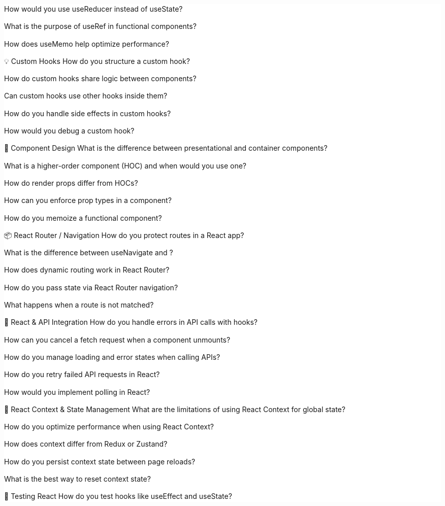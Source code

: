 How would you use useReducer instead of useState?

What is the purpose of useRef in functional components?

How does useMemo help optimize performance?

💡 Custom Hooks
How do you structure a custom hook?

How do custom hooks share logic between components?

Can custom hooks use other hooks inside them?

How do you handle side effects in custom hooks?

How would you debug a custom hook?

🧱 Component Design
What is the difference between presentational and container components?

What is a higher-order component (HOC) and when would you use one?

How do render props differ from HOCs?

How can you enforce prop types in a component?

How do you memoize a functional component?

📦 React Router / Navigation
How do you protect routes in a React app?

What is the difference between useNavigate and <Navigate />?

How does dynamic routing work in React Router?

How do you pass state via React Router navigation?

What happens when a route is not matched?

🔁 React & API Integration
How do you handle errors in API calls with hooks?

How can you cancel a fetch request when a component unmounts?

How do you manage loading and error states when calling APIs?

How do you retry failed API requests in React?

How would you implement polling in React?

🧰 React Context & State Management
What are the limitations of using React Context for global state?

How do you optimize performance when using React Context?

How does context differ from Redux or Zustand?

How do you persist context state between page reloads?

What is the best way to reset context state?

🧪 Testing React
How do you test hooks like useEffect and useState?
